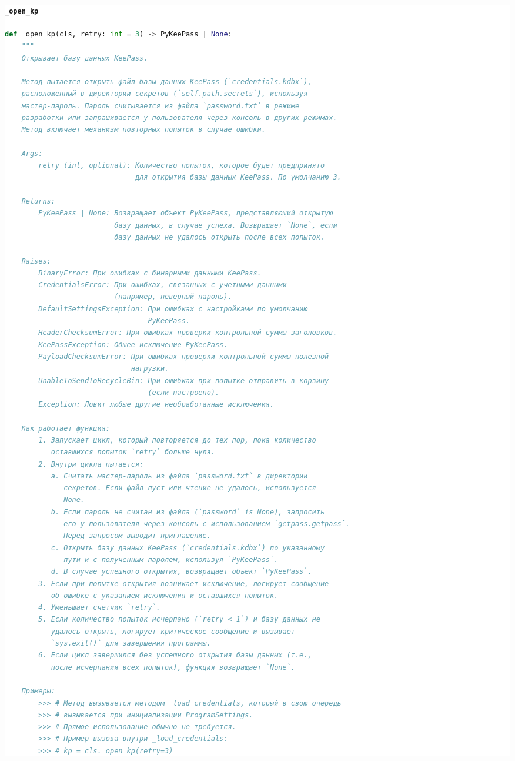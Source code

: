#### `_open_kp`

```python
def _open_kp(cls, retry: int = 3) -> PyKeePass | None:
    """
    Открывает базу данных KeePass.

    Метод пытается открыть файл базы данных KeePass (`credentials.kdbx`),
    расположенный в директории секретов (`self.path.secrets`), используя
    мастер-пароль. Пароль считывается из файла `password.txt` в режиме
    разработки или запрашивается у пользователя через консоль в других режимах.
    Метод включает механизм повторных попыток в случае ошибки.

    Args:
        retry (int, optional): Количество попыток, которое будет предпринято
                               для открытия базы данных KeePass. По умолчанию 3.

    Returns:
        PyKeePass | None: Возвращает объект PyKeePass, представляющий открытую
                          базу данных, в случае успеха. Возвращает `None`, если
                          базу данных не удалось открыть после всех попыток.

    Raises:
        BinaryError: При ошибках с бинарными данными KeePass.
        CredentialsError: При ошибках, связанных с учетными данными
                          (например, неверный пароль).
        DefaultSettingsException: При ошибках с настройками по умолчанию
                                  PyKeePass.
        HeaderChecksumError: При ошибках проверки контрольной суммы заголовков.
        KeePassException: Общее исключение PyKeePass.
        PayloadChecksumError: При ошибках проверки контрольной суммы полезной
                              нагрузки.
        UnableToSendToRecycleBin: При ошибках при попытке отправить в корзину
                                  (если настроено).
        Exception: Ловит любые другие необработанные исключения.

    Как работает функция:
        1. Запускает цикл, который повторяется до тех пор, пока количество
           оставшихся попыток `retry` больше нуля.
        2. Внутри цикла пытается:
           a. Считать мастер-пароль из файла `password.txt` в директории
              секретов. Если файл пуст или чтение не удалось, используется
              None.
           b. Если пароль не считан из файла (`password` is None), запросить
              его у пользователя через консоль с использованием `getpass.getpass`.
              Перед запросом выводит приглашение.
           c. Открыть базу данных KeePass (`credentials.kdbx`) по указанному
              пути и с полученным паролем, используя `PyKeePass`.
           d. В случае успешного открытия, возвращает объект `PyKeePass`.
        3. Если при попытке открытия возникает исключение, логирует сообщение
           об ошибке с указанием исключения и оставшихся попыток.
        4. Уменьшает счетчик `retry`.
        5. Если количество попыток исчерпано (`retry < 1`) и базу данных не
           удалось открыть, логирует критическое сообщение и вызывает
           `sys.exit()` для завершения программы.
        6. Если цикл завершился без успешного открытия базы данных (т.е.,
           после исчерпания всех попыток), функция возвращает `None`.

    Примеры:
        >>> # Метод вызывается методом _load_credentials, который в свою очередь
        >>> # вызывается при инициализации ProgramSettings.
        >>> # Прямое использование обычно не требуется.
        >>> # Пример вызова внутри _load_credentials:
        >>> # kp = cls._open_kp(retry=3)
```